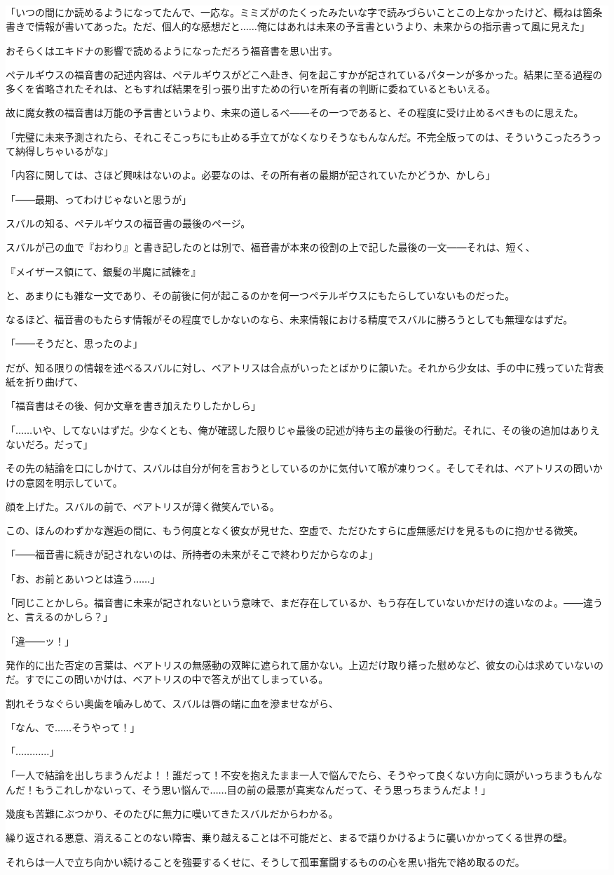 「いつの間にか読めるようになってたんで、一応な。ミミズがのたくったみたいな字で読みづらいことこの上なかったけど、概ねは箇条書きで情報が書いてあった。ただ、個人的な感想だと……俺にはあれは未来の予言書というより、未来からの指示書って風に見えた」

おそらくはエキドナの影響で読めるようになっただろう福音書を思い出す。

ペテルギウスの福音書の記述内容は、ペテルギウスがどこへ赴き、何を起こすかが記されているパターンが多かった。結果に至る過程の多くを省略されたそれは、ともすれば結果を引っ張り出すための行いを所有者の判断に委ねているともいえる。

故に魔女教の福音書は万能の予言書というより、未来の道しるべ――その一つであると、その程度に受け止めるべきものに思えた。

「完璧に未来予測されたら、それこそこっちにも止める手立てがなくなりそうなもんなんだ。不完全版ってのは、そういうこったろうって納得しちゃいるがな」

「内容に関しては、さほど興味はないのよ。必要なのは、その所有者の最期が記されていたかどうか、かしら」

「――最期、ってわけじゃないと思うが」

スバルの知る、ペテルギウスの福音書の最後のページ。

スバルが己の血で『おわり』と書き記したのとは別で、福音書が本来の役割の上で記した最後の一文――それは、短く、

『メイザース領にて、銀髪の半魔に試練を』

と、あまりにも雑な一文であり、その前後に何が起こるのかを何一つペテルギウスにもたらしていないものだった。

なるほど、福音書のもたらす情報がその程度でしかないのなら、未来情報における精度でスバルに勝ろうとしても無理なはずだ。

「――そうだと、思ったのよ」

だが、知る限りの情報を述べるスバルに対し、ベアトリスは合点がいったとばかりに頷いた。それから少女は、手の中に残っていた背表紙を折り曲げて、

「福音書はその後、何か文章を書き加えたりしたかしら」

「……いや、してないはずだ。少なくとも、俺が確認した限りじゃ最後の記述が持ち主の最後の行動だ。それに、その後の追加はありえないだろ。だって」

その先の結論を口にしかけて、スバルは自分が何を言おうとしているのかに気付いて喉が凍りつく。そしてそれは、ベアトリスの問いかけの意図を明示していて。

顔を上げた。スバルの前で、ベアトリスが薄く微笑んでいる。

この、ほんのわずかな邂逅の間に、もう何度となく彼女が見せた、空虚で、ただひたすらに虚無感だけを見るものに抱かせる微笑。

「――福音書に続きが記されないのは、所持者の未来がそこで終わりだからなのよ」

「お、お前とあいつとは違う……」

「同じことかしら。福音書に未来が記されないという意味で、まだ存在しているか、もう存在していないかだけの違いなのよ。――違うと、言えるのかしら？」

「違――ッ！」

発作的に出た否定の言葉は、ベアトリスの無感動の双眸に遮られて届かない。上辺だけ取り繕った慰めなど、彼女の心は求めていないのだ。すでにこの問いかけは、ベアトリスの中で答えが出てしまっている。

割れそうなぐらい奥歯を噛みしめて、スバルは唇の端に血を滲ませながら、

「なん、で……そうやって！」

「…………」

「一人で結論を出しちまうんだよ！！誰だって！不安を抱えたまま一人で悩んでたら、そうやって良くない方向に頭がいっちまうもんなんだ！もうこれしかないって、そう思い悩んで……目の前の最悪が真実なんだって、そう思っちまうんだよ！」

幾度も苦難にぶつかり、そのたびに無力に嘆いてきたスバルだからわかる。

繰り返される悪意、消えることのない障害、乗り越えることは不可能だと、まるで語りかけるように襲いかかってくる世界の壁。

それらは一人で立ち向かい続けることを強要するくせに、そうして孤軍奮闘するものの心を黒い指先で絡め取るのだ。
